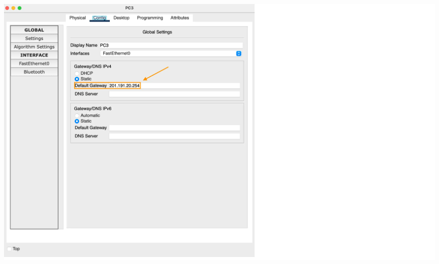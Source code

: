  <img src="assets/19.webp" alt="PC3 default gateway configuration" width="500"/>
</p>
<p align="center">